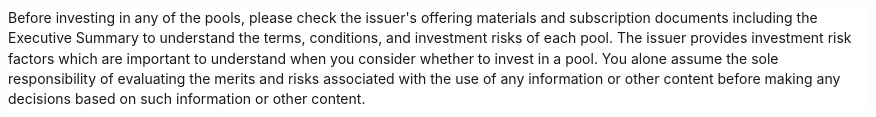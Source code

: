 Before investing in any of the pools, please check the issuer's offering materials and subscription documents including the Executive Summary to understand the terms, conditions, and investment risks of each pool. The issuer provides investment risk factors which are important to understand when you consider whether to invest in a pool. You alone assume the sole responsibility of evaluating the merits and risks associated with the use of any information or other content before making any decisions based on such information or other content.
